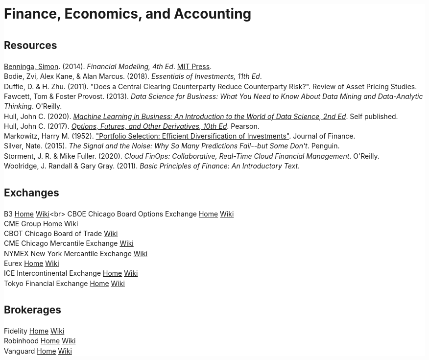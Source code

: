 # Finance, Economics, and Accounting



## Resources

[Benninga, Simon](http://simonbenninga.com). (2014). _Financial Modeling, 4th Ed_. [MIT Press](https://mitpress.mit.edu/books/financial-modeling-fourth-edition).<br>
Bodie, Zvi, Alex Kane, & Alan Marcus. (2018). _Essentials of Investments, 11th Ed_.<br>
Duffie, D. & H. Zhu. (2011). "Does a Central Clearing Counterparty Reduce Counterparty Risk?". Review of Asset Pricing Studies.<br>
Fawcett, Tom & Foster Provost. (2013). _Data Science for Business: What You Need to Know About Data Mining and Data-Analytic Thinking_. O'Reilly.<br>
Hull, John C. (2020). [_Machine Learning in Business: An Introduction to the World of Data Science, 2nd Ed_](https://www-2.rotman.utoronto.ca/~hull/Second%20edition%20Online%20Files/index2ndEd.html). Self published.<br>
Hull, John C. (2017). [_Options, Futures, and Other Derivatives, 10th Ed_](https://www-2.rotman.utoronto.ca/~hull/ofod/index.html). Pearson.<br>
Markowitz, Harry M. (1952). ["Portfolio Selection: Efficient Diversification of Investments"](https://cowles.yale.edu/sites/default/files/files/pub/mon/m16-all.pdf). Journal of Finance.<br>
Silver, Nate. (2015). _The Signal and the Noise: Why So Many Predictions Fail--but Some Don't_. Penguin. <br>
Storment, J. R. & Mike Fuller. (2020). _Cloud FinOps: Collaborative, Real-Time Cloud Financial Management_. O'Reilly.<br>
Woolridge, J. Randall & Gary Gray. (2011). _Basic Principles of Finance: An Introductory Text_.<br>



## Exchanges

B3 [Home](http://www.b3.com.br/en_us/) [Wiki](https://en.wikipedia.org/wiki/B3_(stock_exchange))<br>
CBOE Chicago Board Options Exchange [Home](https://www.cboe.com) [Wiki](https://en.wikipedia.org/wiki/Chicago_Board_Options_Exchange)<br>
CME Group [Home](https://www.cmegroup.com) [Wiki](https://en.wikipedia.org/wiki/CME_Group)<br>
  CBOT Chicago Board of Trade [Wiki](https://en.wikipedia.org/wiki/Chicago_Board_of_Trade)<br>
  CME Chicago Mercantile Exchange [Wiki](https://en.wikipedia.org/wiki/Chicago_Mercantile_Exchange)<br>
  NYMEX New York Mercantile Exchange [Wiki](https://en.wikipedia.org/wiki/New_York_Mercantile_Exchange)<br>
Eurex [Home](https://www.eurex.com/ex-en/) [Wiki](https://en.wikipedia.org/wiki/Eurex_Exchange)<br>
ICE Intercontinental Exchange [Home](https://www.theice.com/index) [Wiki](https://en.wikipedia.org/wiki/Intercontinental_Exchange)<br>
Tokyo Financial Exchange [Home](https://www.tfx.co.jp/en/) [Wiki](https://en.wikipedia.org/wiki/Tokyo_Financial_Exchange)<br>



## Brokerages

Fidelity [Home](https://www.fidelity.com) [Wiki](https://en.wikipedia.org/wiki/Fidelity_Investments)<br>
Robinhood [Home](https://robinhood.com/us/en/) [Wiki](https://en.wikipedia.org/wiki/Robinhood_(company))<br>
Vanguard [Home](https://investor.vanguard.com/corporate-portal/) [Wiki](https://en.wikipedia.org/wiki/The_Vanguard_Group)<br>
